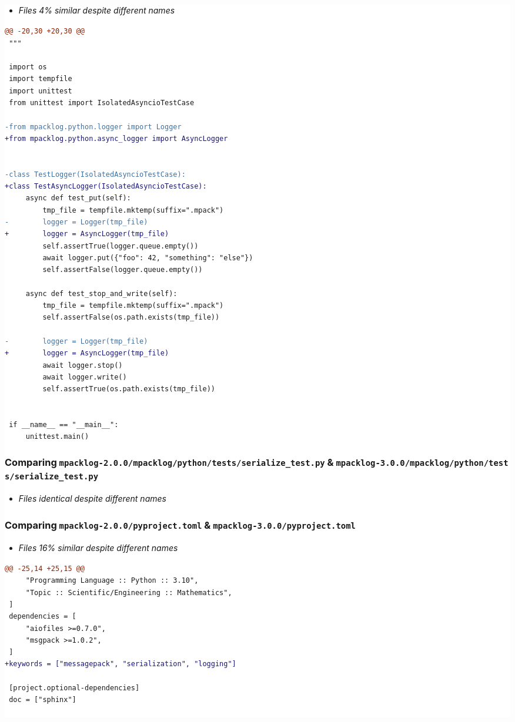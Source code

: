  * *Files 4% similar despite different names*

```diff
@@ -20,30 +20,30 @@
 """
 
 import os
 import tempfile
 import unittest
 from unittest import IsolatedAsyncioTestCase
 
-from mpacklog.python.logger import Logger
+from mpacklog.python.async_logger import AsyncLogger
 
 
-class TestLogger(IsolatedAsyncioTestCase):
+class TestAsyncLogger(IsolatedAsyncioTestCase):
     async def test_put(self):
         tmp_file = tempfile.mktemp(suffix=".mpack")
-        logger = Logger(tmp_file)
+        logger = AsyncLogger(tmp_file)
         self.assertTrue(logger.queue.empty())
         await logger.put({"foo": 42, "something": "else"})
         self.assertFalse(logger.queue.empty())
 
     async def test_stop_and_write(self):
         tmp_file = tempfile.mktemp(suffix=".mpack")
         self.assertFalse(os.path.exists(tmp_file))
 
-        logger = Logger(tmp_file)
+        logger = AsyncLogger(tmp_file)
         await logger.stop()
         await logger.write()
         self.assertTrue(os.path.exists(tmp_file))
 
 
 if __name__ == "__main__":
     unittest.main()
```

### Comparing `mpacklog-2.0.0/mpacklog/python/tests/serialize_test.py` & `mpacklog-3.0.0/mpacklog/python/tests/serialize_test.py`

 * *Files identical despite different names*

### Comparing `mpacklog-2.0.0/pyproject.toml` & `mpacklog-3.0.0/pyproject.toml`

 * *Files 16% similar despite different names*

```diff
@@ -25,14 +25,15 @@
     "Programming Language :: Python :: 3.10",
     "Topic :: Scientific/Engineering :: Mathematics",
 ]
 dependencies = [
     "aiofiles >=0.7.0",
     "msgpack >=1.0.2",
 ]
+keywords = ["messagepack", "serialization", "logging"]
 
 [project.optional-dependencies]
 doc = ["sphinx"]
 
```